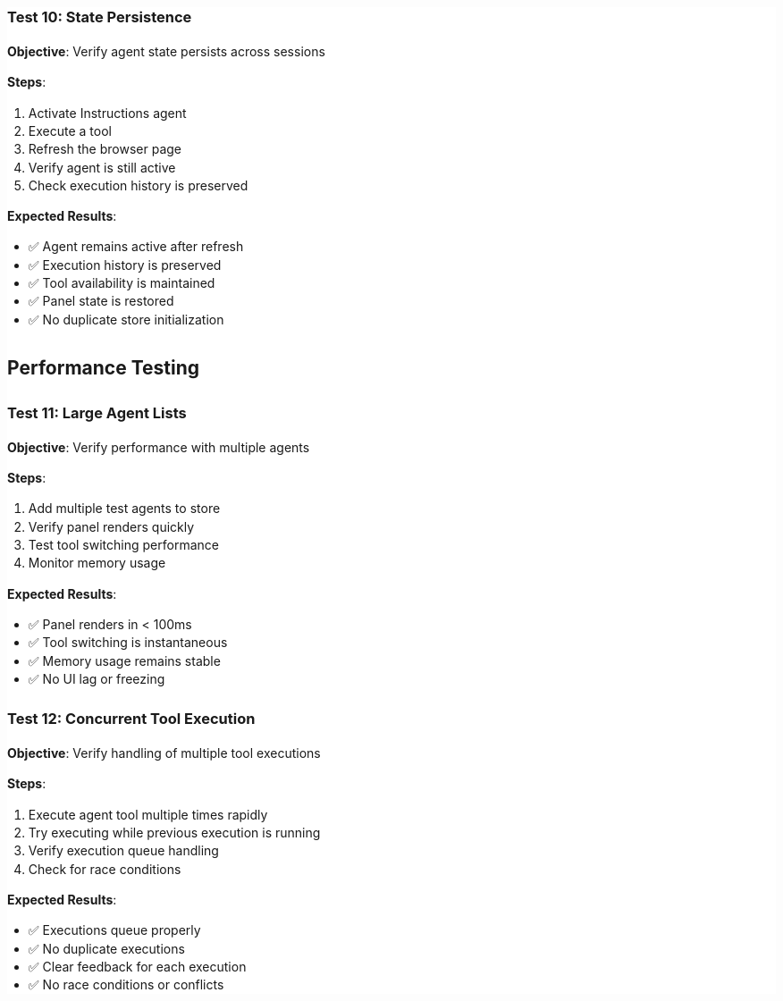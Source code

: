 ### Test 10: State Persistence

**Objective**: Verify agent state persists across sessions

**Steps**:

1. Activate Instructions agent
2. Execute a tool
3. Refresh the browser page
4. Verify agent is still active
5. Check execution history is preserved

**Expected Results**:

- ✅ Agent remains active after refresh
- ✅ Execution history is preserved
- ✅ Tool availability is maintained
- ✅ Panel state is restored
- ✅ No duplicate store initialization

## Performance Testing

### Test 11: Large Agent Lists

**Objective**: Verify performance with multiple agents

**Steps**:

1. Add multiple test agents to store
2. Verify panel renders quickly
3. Test tool switching performance
4. Monitor memory usage

**Expected Results**:

- ✅ Panel renders in < 100ms
- ✅ Tool switching is instantaneous
- ✅ Memory usage remains stable
- ✅ No UI lag or freezing

### Test 12: Concurrent Tool Execution

**Objective**: Verify handling of multiple tool executions

**Steps**:

1. Execute agent tool multiple times rapidly
2. Try executing while previous execution is running
3. Verify execution queue handling
4. Check for race conditions

**Expected Results**:

- ✅ Executions queue properly
- ✅ No duplicate executions
- ✅ Clear feedback for each execution
- ✅ No race conditions or conflicts
